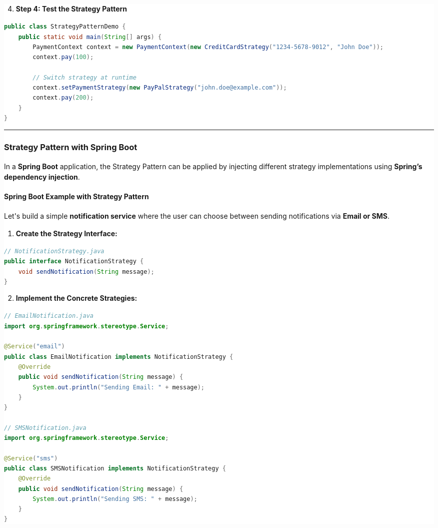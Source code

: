 4. **Step 4: Test the Strategy Pattern**

```java
public class StrategyPatternDemo {
    public static void main(String[] args) {
        PaymentContext context = new PaymentContext(new CreditCardStrategy("1234-5678-9012", "John Doe"));
        context.pay(100);

        // Switch strategy at runtime
        context.setPaymentStrategy(new PayPalStrategy("john.doe@example.com"));
        context.pay(200);
    }
}
```

---

### **Strategy Pattern with Spring Boot**

In a **Spring Boot** application, the Strategy Pattern can be applied by injecting different strategy implementations using **Spring’s dependency injection**.

#### **Spring Boot Example with Strategy Pattern**

Let's build a simple **notification service** where the user can choose between sending notifications via **Email or SMS**.

1. **Create the Strategy Interface:**

```java
// NotificationStrategy.java
public interface NotificationStrategy {
    void sendNotification(String message);
}
```

2. **Implement the Concrete Strategies:**

```java
// EmailNotification.java
import org.springframework.stereotype.Service;

@Service("email")
public class EmailNotification implements NotificationStrategy {
    @Override
    public void sendNotification(String message) {
        System.out.println("Sending Email: " + message);
    }
}

// SMSNotification.java
import org.springframework.stereotype.Service;

@Service("sms")
public class SMSNotification implements NotificationStrategy {
    @Override
    public void sendNotification(String message) {
        System.out.println("Sending SMS: " + message);
    }
}
```
